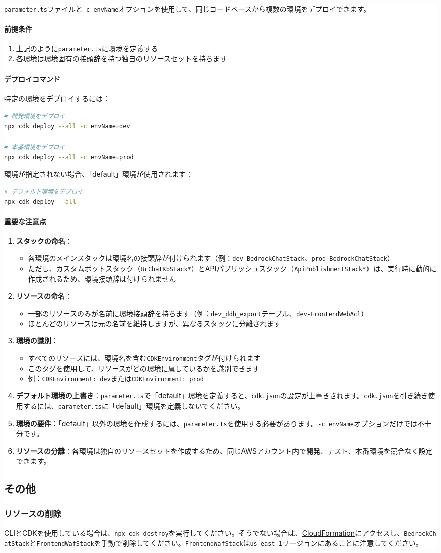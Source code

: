 `parameter.ts`ファイルと`-c envName`オプションを使用して、同じコードベースから複数の環境をデプロイできます。

#### 前提条件

1. 上記のように`parameter.ts`に環境を定義する
2. 各環境は環境固有の接頭辞を持つ独自のリソースセットを持ちます

#### デプロイコマンド

特定の環境をデプロイするには：

```bash
# 開発環境をデプロイ
npx cdk deploy --all -c envName=dev

# 本番環境をデプロイ
npx cdk deploy --all -c envName=prod
```

環境が指定されない場合、「default」環境が使用されます：

```bash
# デフォルト環境をデプロイ
npx cdk deploy --all
```

#### 重要な注意点

1. **スタックの命名**：

   - 各環境のメインスタックは環境名の接頭辞が付けられます（例：`dev-BedrockChatStack`、`prod-BedrockChatStack`）
   - ただし、カスタムボットスタック（`BrChatKbStack*`）とAPIパブリッシュスタック（`ApiPublishmentStack*`）は、実行時に動的に作成されるため、環境接頭辞は付けられません

2. **リソースの命名**：

   - 一部のリソースのみが名前に環境接頭辞を持ちます（例：`dev_ddb_export`テーブル、`dev-FrontendWebAcl`）
   - ほとんどのリソースは元の名前を維持しますが、異なるスタックに分離されます

3. **環境の識別**：

   - すべてのリソースには、環境名を含む`CDKEnvironment`タグが付けられます
   - このタグを使用して、リソースがどの環境に属しているかを識別できます
   - 例：`CDKEnvironment: dev`または`CDKEnvironment: prod`

4. **デフォルト環境の上書き**：`parameter.ts`で「default」環境を定義すると、`cdk.json`の設定が上書きされます。`cdk.json`を引き続き使用するには、`parameter.ts`に「default」環境を定義しないでください。

5. **環境の要件**：「default」以外の環境を作成するには、`parameter.ts`を使用する必要があります。`-c envName`オプションだけでは不十分です。

6. **リソースの分離**：各環境は独自のリソースセットを作成するため、同じAWSアカウント内で開発、テスト、本番環境を競合なく設定できます。

## その他

### リソースの削除

CLIとCDKを使用している場合は、`npx cdk destroy`を実行してください。そうでない場合は、[CloudFormation](https://console.aws.amazon.com/cloudformation/home)にアクセスし、`BedrockChatStack`と`FrontendWafStack`を手動で削除してください。`FrontendWafStack`は`us-east-1`リージョンにあることに注意してください。
